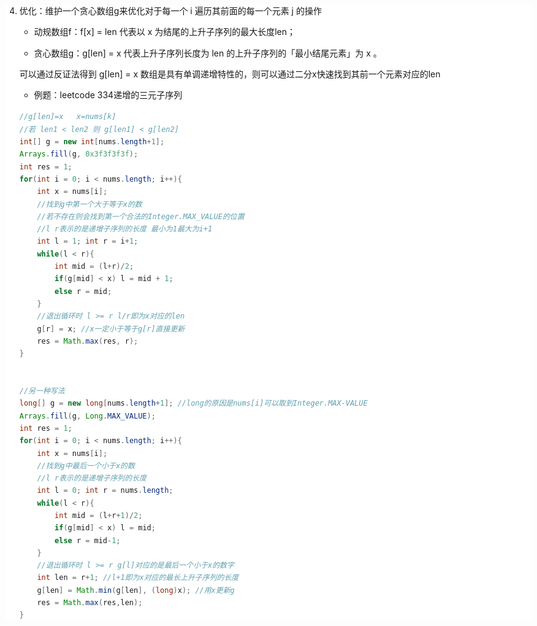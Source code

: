    4. 优化：维护一个贪心数组g来优化对于每一个 i 遍历其前面的每一个元素 j 的操作
   
      *  动规数组f：f[x] = len 代表以 x 为结尾的上升子序列的最大长度len；
   
      *  贪心数组g：g[len] = x  代表上升子序列长度为 len 的上升子序列的「最小结尾元素」为 x 。
   
        可以通过反证法得到 g[len] = x 数组是具有单调递增特性的，则可以通过二分x快速找到其前一个元素对应的len
   
      * 例题：leetcode 334递增的三元子序列
      
      ```java
      //g[len]=x   x=nums[k] 
      //若 len1 < len2 则 g[len1] < g[len2]
      int[] g = new int[nums.length+1];
      Arrays.fill(g, 0x3f3f3f3f);
      int res = 1;
      for(int i = 0; i < nums.length; i++){
          int x = nums[i];
          //找到g中第一个大于等于x的数
          //若不存在则会找到第一个合法的Integer.MAX_VALUE的位置
          //l r表示的是递增子序列的长度 最小为1最大为i+1
          int l = 1; int r = i+1; 
          while(l < r){
              int mid = (l+r)/2;
              if(g[mid] < x) l = mid + 1;
              else r = mid;
          }
          //退出循环时 l >= r l/r即为x对应的len
          g[r] = x; //x一定小于等于g[r]直接更新
          res = Math.max(res, r);
      }
      
      
      //另一种写法
      long[] g = new long[nums.length+1]; //long的原因是nums[i]可以取到Integer.MAX-VALUE
      Arrays.fill(g, Long.MAX_VALUE);
      int res = 1;
      for(int i = 0; i < nums.length; i++){
          int x = nums[i];
          //找到g中最后一个小于x的数
          //l r表示的是递增子序列的长度
          int l = 0; int r = nums.length; 
          while(l < r){
              int mid = (l+r+1)/2;
              if(g[mid] < x) l = mid;
              else r = mid-1;
          }
          //退出循环时 l >= r g[l]对应的是最后一个小于x的数字
          int len = r+1; //l+1即为x对应的最长上升子序列的长度
          g[len] = Math.min(g[len], (long)x); //用x更新g  
          res = Math.max(res,len);
      }
      ```
      
   